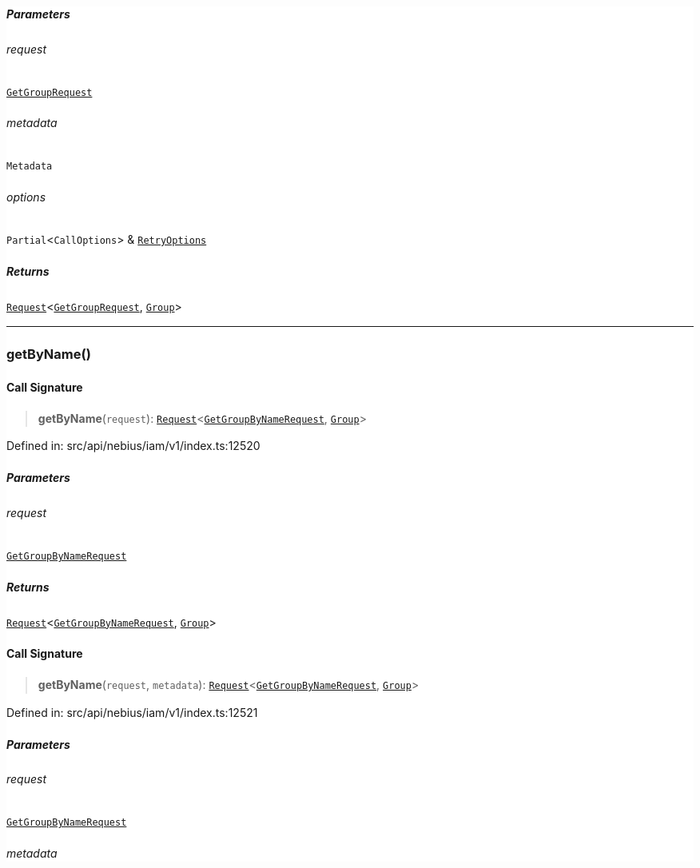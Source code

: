 ##### Parameters

###### request

[`GetGroupRequest`](../interfaces/GetGroupRequest.md)

###### metadata

`Metadata`

###### options

`Partial`\<`CallOptions`\> & [`RetryOptions`](../../../../../runtime/request/interfaces/RetryOptions.md)

##### Returns

[`Request`](../../../../../runtime/request/classes/Request.md)\<[`GetGroupRequest`](../interfaces/GetGroupRequest.md), [`Group`](../interfaces/Group.md)\>

***

### getByName()

#### Call Signature

> **getByName**(`request`): [`Request`](../../../../../runtime/request/classes/Request.md)\<[`GetGroupByNameRequest`](../interfaces/GetGroupByNameRequest.md), [`Group`](../interfaces/Group.md)\>

Defined in: src/api/nebius/iam/v1/index.ts:12520

##### Parameters

###### request

[`GetGroupByNameRequest`](../interfaces/GetGroupByNameRequest.md)

##### Returns

[`Request`](../../../../../runtime/request/classes/Request.md)\<[`GetGroupByNameRequest`](../interfaces/GetGroupByNameRequest.md), [`Group`](../interfaces/Group.md)\>

#### Call Signature

> **getByName**(`request`, `metadata`): [`Request`](../../../../../runtime/request/classes/Request.md)\<[`GetGroupByNameRequest`](../interfaces/GetGroupByNameRequest.md), [`Group`](../interfaces/Group.md)\>

Defined in: src/api/nebius/iam/v1/index.ts:12521

##### Parameters

###### request

[`GetGroupByNameRequest`](../interfaces/GetGroupByNameRequest.md)

###### metadata
